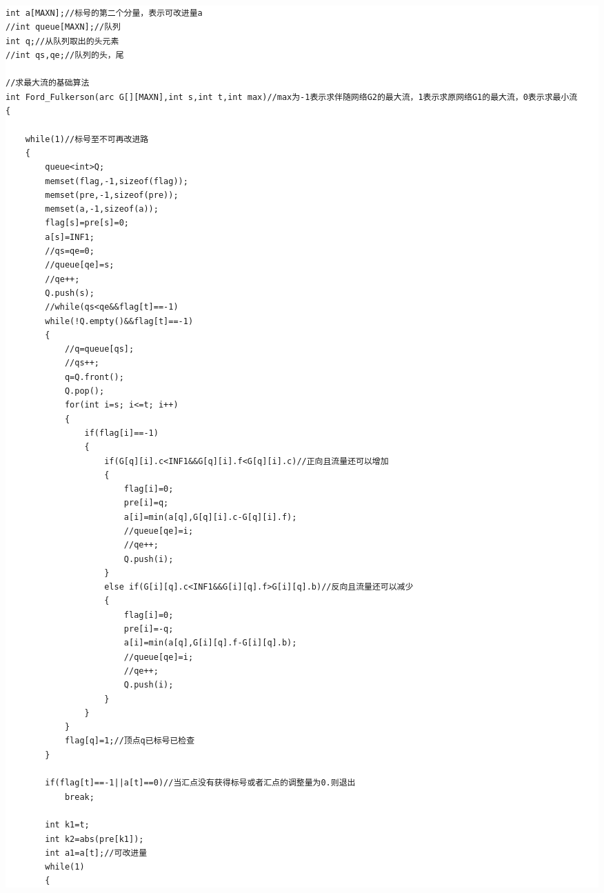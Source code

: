 ```
int a[MAXN];//标号的第二个分量，表示可改进量a
//int queue[MAXN];//队列
int q;//从队列取出的头元素
//int qs,qe;//队列的头，尾

//求最大流的基础算法
int Ford_Fulkerson(arc G[][MAXN],int s,int t,int max)//max为-1表示求伴随网络G2的最大流，1表示求原网络G1的最大流，0表示求最小流
{

    while(1)//标号至不可再改进路
    {
        queue<int>Q;
        memset(flag,-1,sizeof(flag));
        memset(pre,-1,sizeof(pre));
        memset(a,-1,sizeof(a));
        flag[s]=pre[s]=0;
        a[s]=INF1;
        //qs=qe=0;
        //queue[qe]=s;
        //qe++;
        Q.push(s);
        //while(qs<qe&&flag[t]==-1)
        while(!Q.empty()&&flag[t]==-1)
        {
            //q=queue[qs];
            //qs++;
            q=Q.front();
            Q.pop();
            for(int i=s; i<=t; i++)
            {
                if(flag[i]==-1)
                {
                    if(G[q][i].c<INF1&&G[q][i].f<G[q][i].c)//正向且流量还可以增加
                    {
                        flag[i]=0;
                        pre[i]=q;
                        a[i]=min(a[q],G[q][i].c-G[q][i].f);
                        //queue[qe]=i;
                        //qe++;
                        Q.push(i);
                    }
                    else if(G[i][q].c<INF1&&G[i][q].f>G[i][q].b)//反向且流量还可以减少
                    {
                        flag[i]=0;
                        pre[i]=-q;
                        a[i]=min(a[q],G[i][q].f-G[i][q].b);
                        //queue[qe]=i;
                        //qe++;
                        Q.push(i);
                    }
                }
            }
            flag[q]=1;//顶点q已标号已检查
        }

        if(flag[t]==-1||a[t]==0)//当汇点没有获得标号或者汇点的调整量为0.则退出
            break;

        int k1=t;
        int k2=abs(pre[k1]);
        int a1=a[t];//可改进量
        while(1)
        {
```